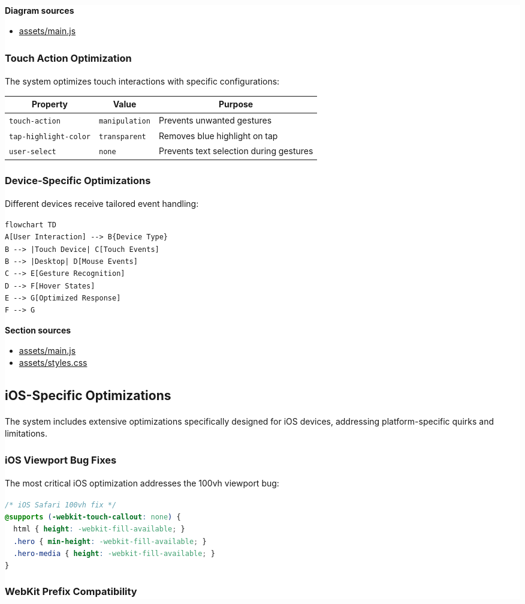 **Diagram sources**
- [assets/main.js](file://assets/main.js#L25-L45)

### Touch Action Optimization

The system optimizes touch interactions with specific configurations:

| Property | Value | Purpose |
|----------|-------|---------|
| `touch-action` | `manipulation` | Prevents unwanted gestures |
| `tap-highlight-color` | `transparent` | Removes blue highlight on tap |
| `user-select` | `none` | Prevents text selection during gestures |

### Device-Specific Optimizations

Different devices receive tailored event handling:

```mermaid
flowchart TD
A[User Interaction] --> B{Device Type}
B --> |Touch Device| C[Touch Events]
B --> |Desktop| D[Mouse Events]
C --> E[Gesture Recognition]
D --> F[Hover States]
E --> G[Optimized Response]
F --> G
```

**Section sources**
- [assets/main.js](file://assets/main.js#L25-L45)
- [assets/styles.css](file://assets/styles.css#L380-L390)

## iOS-Specific Optimizations

The system includes extensive optimizations specifically designed for iOS devices, addressing platform-specific quirks and limitations.

### iOS Viewport Bug Fixes

The most critical iOS optimization addresses the 100vh viewport bug:

```css
/* iOS Safari 100vh fix */
@supports (-webkit-touch-callout: none) {
  html { height: -webkit-fill-available; }
  .hero { min-height: -webkit-fill-available; }
  .hero-media { height: -webkit-fill-available; }
}
```

### WebKit Prefix Compatibility
